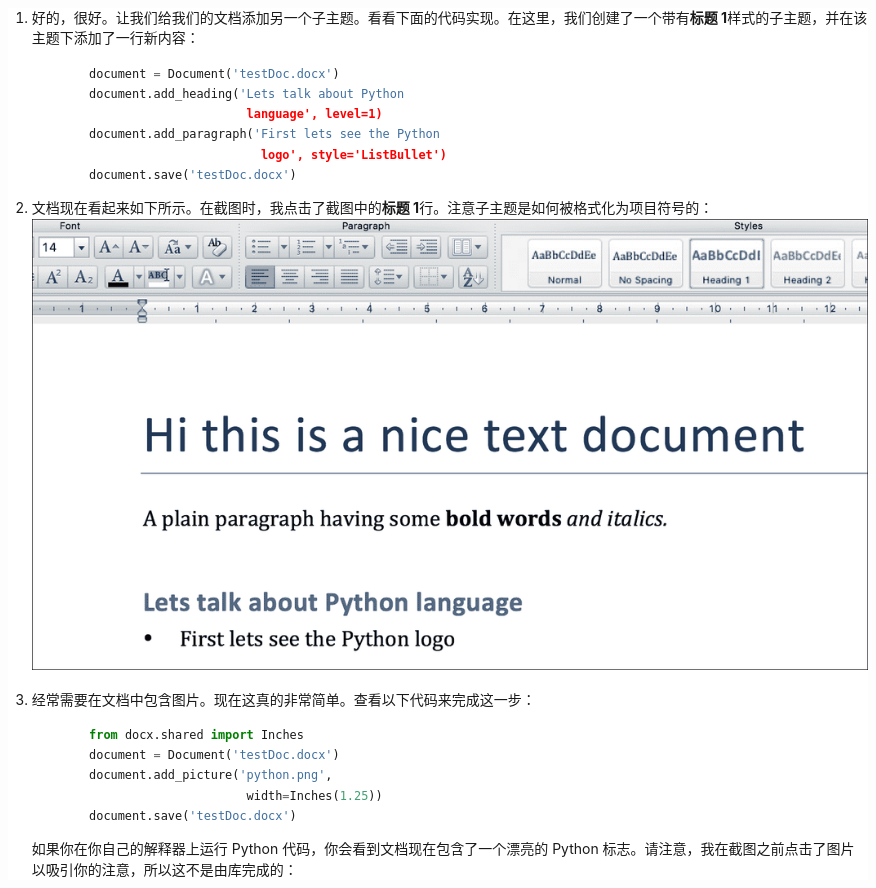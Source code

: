 1.  好的，很好。让我们给我们的文档添加另一个子主题。看看下面的代码实现。在这里，我们创建了一个带有**标题 1**样式的子主题，并在该主题下添加了一行新内容：

    ```py
            document = Document('testDoc.docx')
            document.add_heading('Lets talk about Python 
                                  language', level=1)
            document.add_paragraph('First lets see the Python
                                    logo', style='ListBullet')
            document.save('testDoc.docx')
    ```

1.  文档现在看起来如下所示。在截图时，我点击了截图中的**标题 1**行。注意子主题是如何被格式化为项目符号的：![如何做到这一点...](img/image_04_020.jpg)

1.  经常需要在文档中包含图片。现在这真的非常简单。查看以下代码来完成这一步：

    ```py
            from docx.shared import Inches
            document = Document('testDoc.docx')
            document.add_picture('python.png', 
                                  width=Inches(1.25)) 
            document.save('testDoc.docx')
    ```

    如果你在你自己的解释器上运行 Python 代码，你会看到文档现在包含了一个漂亮的 Python 标志。请注意，我在截图之前点击了图片以吸引你的注意，所以这不是由库完成的：
